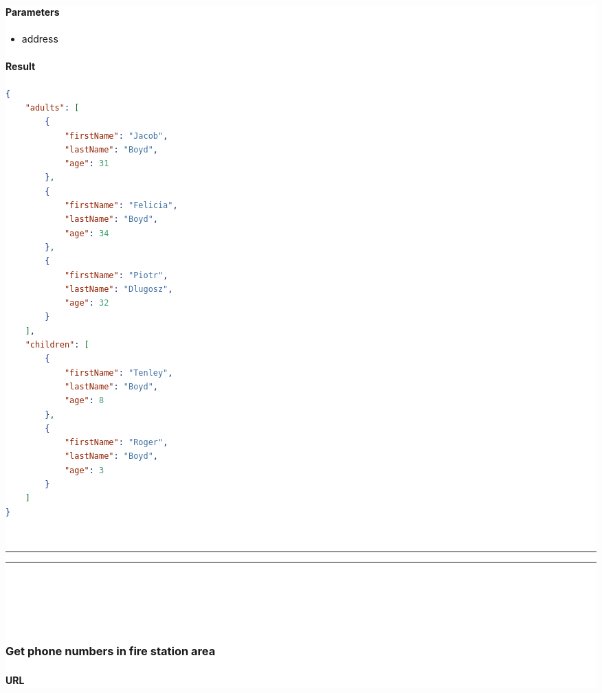 #### Parameters 

- address

#### Result 

```json
{
    "adults": [
        {
            "firstName": "Jacob",
            "lastName": "Boyd",
            "age": 31
        },
        {
            "firstName": "Felicia",
            "lastName": "Boyd",
            "age": 34
        },
        {
            "firstName": "Piotr",
            "lastName": "Dlugosz",
            "age": 32
        }
    ],
    "children": [
        {
            "firstName": "Tenley",
            "lastName": "Boyd",
            "age": 8
        },
        {
            "firstName": "Roger",
            "lastName": "Boyd",
            "age": 3
        }
    ]
}
```

<br>

___
___
<br>
<br>
<br>
<br>


### Get phone numbers in fire station area 

#### URL 
